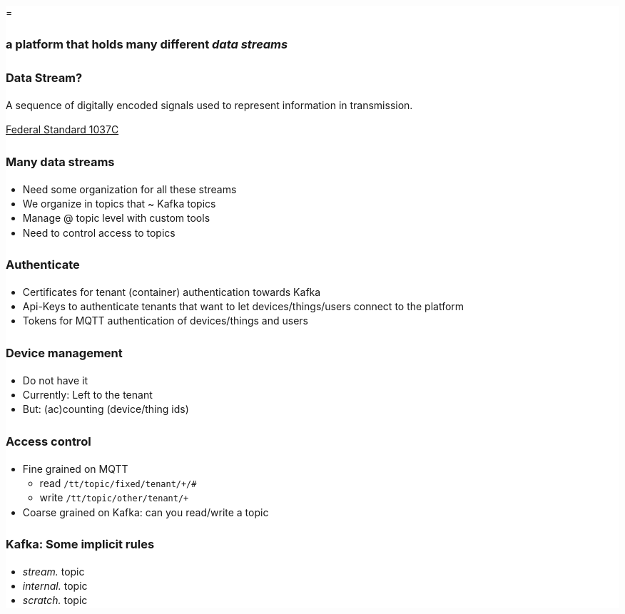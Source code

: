 = 
### a platform that holds many different  _data streams_ 






### Data Stream?

A sequence of digitally encoded signals used to represent information in transmission.

[Federal Standard 1037C](https://www.its.bldrdoc.gov/fs-1037/fs-1037c.htm)




### Many data streams

- Need some organization for all these streams
- We organize in topics that ~ Kafka topics
- Manage @ topic level with custom tools 
- Need to control access to topics 




### Authenticate

- Certificates for tenant (container) authentication towards Kafka
- Api-Keys to authenticate tenants that want to let devices/things/users connect to the platform
- Tokens for MQTT authentication of devices/things and users




### Device management

- Do not have it
- Currently: Left to the tenant 
- But: (ac)counting (device/thing ids)




### Access control

- Fine grained on MQTT
  - read `/tt/topic/fixed/tenant/+/#`
  - write `/tt/topic/other/tenant/+`
- Coarse grained on Kafka: can you read/write a topic




### Kafka: Some implicit rules

-  _stream._ topic
-  _internal._ topic 
-  _scratch._ topic
